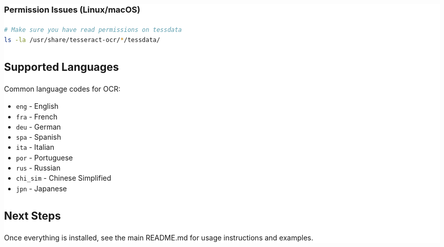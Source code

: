 ### Permission Issues (Linux/macOS)
```bash
# Make sure you have read permissions on tessdata
ls -la /usr/share/tesseract-ocr/*/tessdata/
```

## Supported Languages

Common language codes for OCR:
- `eng` - English
- `fra` - French  
- `deu` - German
- `spa` - Spanish
- `ita` - Italian
- `por` - Portuguese
- `rus` - Russian
- `chi_sim` - Chinese Simplified
- `jpn` - Japanese

## Next Steps

Once everything is installed, see the main README.md for usage instructions and examples.
